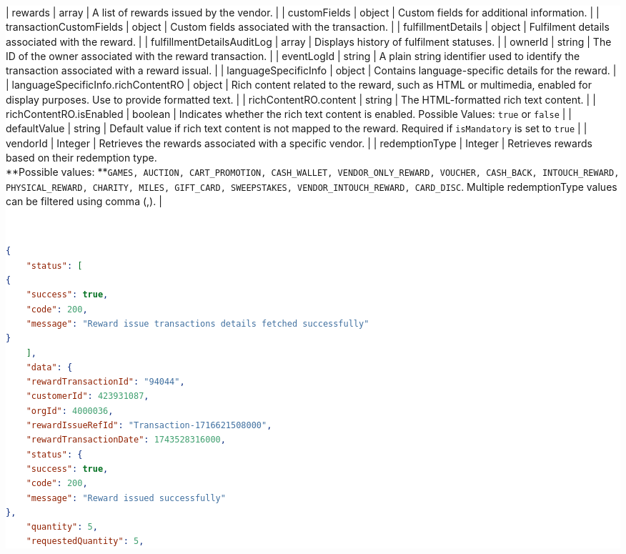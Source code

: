 | rewards                            | array     | A list of rewards issued by the vendor.                                                                                                                                                                                                                                                                                                            |
| customFields                       | object    | Custom fields for additional information.                                                                                                                                                                                                                                                                                                          |
| transactionCustomFields            | object    | Custom fields associated with the transaction.                                                                                                                                                                                                                                                                                                     |
| fulfillmentDetails                 | object    | Fulfilment details associated with the reward.                                                                                                                                                                                                                                                                                                     |
| fulfillmentDetailsAuditLog         | array     | Displays history of fulfilment statuses.                                                                                                                                                                                                                                                                                                           |
| ownerId                            | string    | The ID of the owner associated with the reward transaction.                                                                                                                                                                                                                                                                                        |
| eventLogId                         | string    | A plain string identifier used to identify the transaction associated with a reward issual.                                                                                                                                                                                                                                                        |
| languageSpecificInfo               | object    | Contains language-specific details for the reward.                                                                                                                                                                                                                                                                                                 |
| languageSpecificInfo.richContentRO | object    | Rich content related to the reward, such as HTML or multimedia, enabled for display purposes. Use to provide formatted text.                                                                                                                                                                                                                       |
| richContentRO.content              | string    | The HTML-formatted rich text content.                                                                                                                                                                                                                                                                                                              |
| richContentRO.isEnabled            | boolean   | Indicates whether the rich text content is enabled. Possible Values: `true` or `false`                                                                                                                                                                                                                                                             |
| defaultValue                       | string    | Default value if rich text content is not mapped to the reward. Required if `isMandatory` is set to `true`                                                                                                                                                                                                                                         |
| vendorId                           | Integer   | Retrieves the rewards associated with a specific vendor.                                                                                                                                                                                                                                                                                           |
| redemptionType                     | Integer   | Retrieves rewards based on their redemption type. <br />\*\*Possible values: \*\*`GAMES, AUCTION, CART_PROMOTION, CASH_WALLET, VENDOR_ONLY_REWARD, VOUCHER, CASH_BACK, INTOUCH_REWARD, PHYSICAL_REWARD, CHARITY, MILES, GIFT_CARD, SWEEPSTAKES, VENDOR_INTOUCH_REWARD, CARD_DISC`. Multiple redemptionType values can be filtered using comma (,). |

<br />

```json 200 OK
{
    "status": [
{
    "success": true,
    "code": 200,
    "message": "Reward issue transactions details fetched successfully"
}
    ],
    "data": {
    "rewardTransactionId": "94044",
    "customerId": 423931087,
    "orgId": 4000036,
    "rewardIssueRefId": "Transaction-1716621508000",
    "rewardTransactionDate": 1743528316000,
    "status": {
    "success": true,
    "code": 200,
    "message": "Reward issued successfully"
},
    "quantity": 5,
    "requestedQuantity": 5,
```